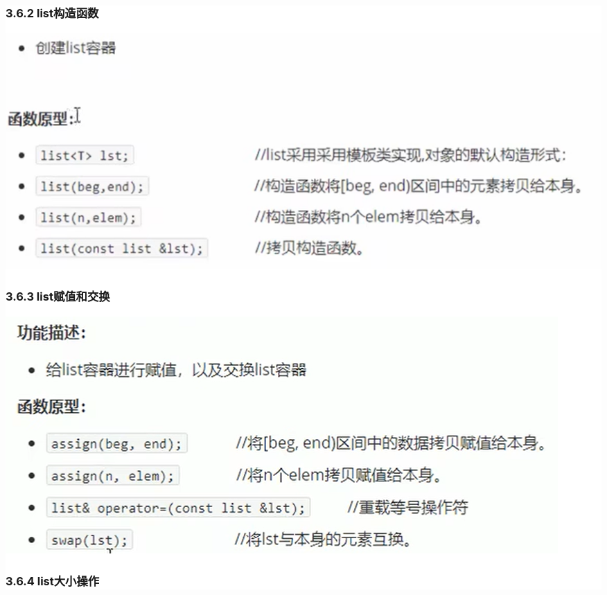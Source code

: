 ### 3.6.2 list构造函数
![alt text](image-86.png)

### 3.6.3 list赋值和交换
![alt text](image-87.png)

### 3.6.4 list大小操作